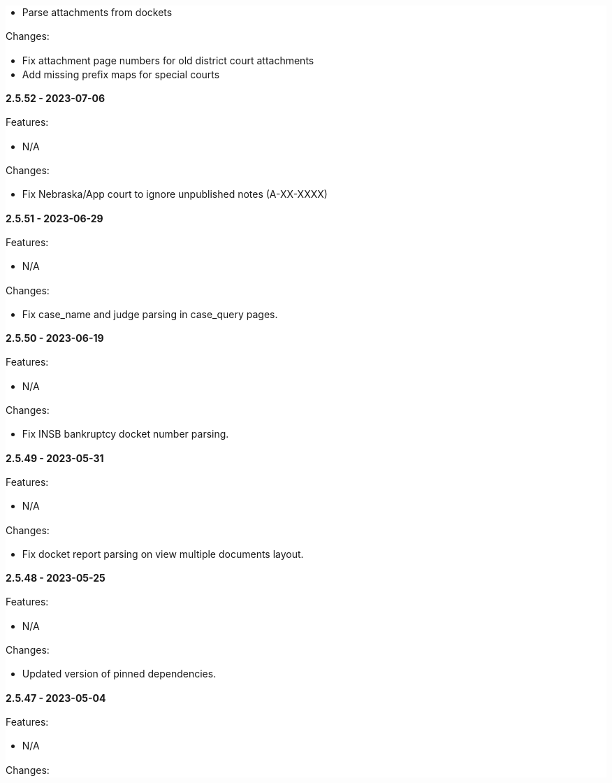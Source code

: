 - Parse attachments from dockets

Changes:

- Fix attachment page numbers for old district court attachments
- Add missing prefix maps for special courts

**2.5.52 - 2023-07-06**

Features:

- N/A

Changes:

- Fix Nebraska/App court to ignore unpublished notes (A-XX-XXXX)

**2.5.51 - 2023-06-29**

Features:

- N/A

Changes:

- Fix case_name and judge parsing in case_query pages.

**2.5.50 - 2023-06-19**

Features:

- N/A

Changes:

- Fix INSB bankruptcy docket number parsing.

**2.5.49 - 2023-05-31**

Features:

- N/A

Changes:

- Fix docket report parsing on view multiple documents layout.

**2.5.48 - 2023-05-25**

Features:

- N/A

Changes:

- Updated version of pinned dependencies.

**2.5.47 - 2023-05-04**

Features:

- N/A

Changes:
